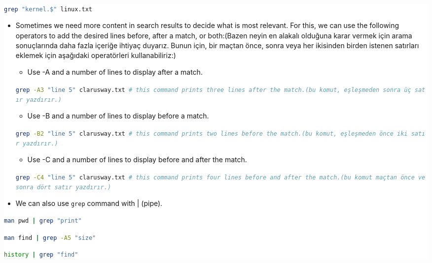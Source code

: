 ```bash
grep "kernel.$" linux.txt
```

- Sometimes we need more content in search results to decide what is most relevant. For this, we can use the following operators to add the desired lines before, after a match, or both:(Bazen neyin en alakalı olduğuna karar vermek için arama sonuçlarında daha fazla içeriğe ihtiyaç duyarız. Bunun için, bir maçtan önce, sonra veya her ikisinden birden istenen satırları eklemek için aşağıdaki operatörleri kullanabiliriz:)

    - Use -A and a number of lines to display after a match.
    
    ```bash
    grep -A3 "line 5" clarusway.txt # this command prints three lines after the match.(bu komut, eşleşmeden sonra üç satır yazdırır.)
    ```

    - Use -B and a number of lines to display before a match.
    
    ```bash
    grep -B2 "line 5" clarusway.txt # this command prints two lines before the match.(bu komut, eşleşmeden önce iki satır yazdırır.)
    ```

    - Use -C and a number of lines to display before and after the match.
    
    ```bash
    grep -C4 "line 5" clarusway.txt # this command prints four lines before and after the match.(bu komut maçtan önce ve sonra dört satır yazdırır.)
    ```

- We can also use `grep` command with | (pipe).

```bash
man pwd | grep "print"
```

```bash
man find | grep -A5 "size"
```

```bash
history | grep "find"
```
